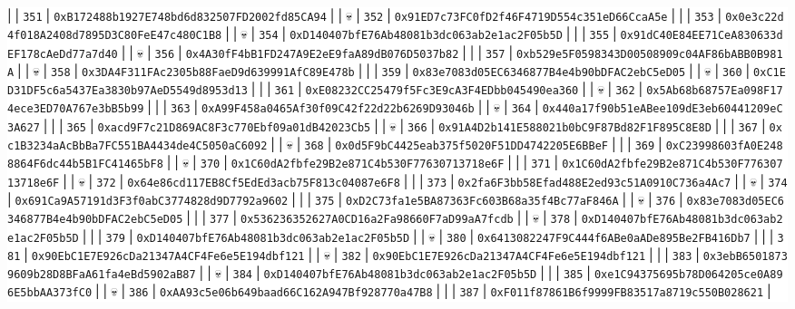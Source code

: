 |  | `351` | `0xB172488b1927E748bd6d832507FD2002fd85CA94` |
| 💀 | `352` | `0x91ED7c73FC0fD2f46F4719D554c351eD66CcaA5e` |
|  | `353` | `0x0e3c22d4f018A2408d7895D3C80FeE47c480C1B8` |
| 💀 | `354` | `0xD140407bfE76Ab48081b3dc063ab2e1ac2F05b5D` |
|  | `355` | `0x91dC40E84EE71CeA830633dEF178cAeDd77a7d40` |
| 💀 | `356` | `0x4A30fF4bB1FD247A9E2eE9faA89dB076D5037b82` |
|  | `357` | `0xb529e5F0598343D00508909c04AF86bABB0B981A` |
| 💀 | `358` | `0x3DA4F311FAc2305b88FaeD9d639991AfC89E478b` |
|  | `359` | `0x83e7083d05EC6346877B4e4b90bDFAC2ebC5eD05` |
| 💀 | `360` | `0xC1ED31DF5c6a5437Ea3830b97AeD5549d8953d13` |
|  | `361` | `0xE08232CC25479f5Fc3E9cA3F4EDbb045490ea360` |
| 💀 | `362` | `0x5Ab68b68757Ea098F174ece3ED70A767e3bB5b99` |
|  | `363` | `0xA99F458a0465Af30f09C42f22d22b6269D93046b` |
| 💀 | `364` | `0x440a17f90b51eABee109dE3eb60441209eC3A627` |
|  | `365` | `0xacd9F7c21D869AC8F3c770Ebf09a01dB42023Cb5` |
| 💀 | `366` | `0x91A4D2b141E588021b0bC9F87Bd82F1F895C8E8D` |
|  | `367` | `0xc1B3234aAcBbBa7FC551BA4434de4C5050aC6092` |
| 💀 | `368` | `0x0d5F9bC4425eab375f5020F51DD4742205E6BBeF` |
|  | `369` | `0xC23998603fA0E2488864F6dc44b5B1FC41465bF8` |
| 💀 | `370` | `0x1C60dA2fbfe29B2e871C4b530F77630713718e6F` |
|  | `371` | `0x1C60dA2fbfe29B2e871C4b530F77630713718e6F` |
| 💀 | `372` | `0x64e86cd117EB8Cf5EdEd3acb75F813c04087e6F8` |
|  | `373` | `0x2fa6F3bb58Efad488E2ed93c51A0910C736a4Ac7` |
| 💀 | `374` | `0x691Ca9A57191d3F3f0abC3774828d9D7792a9602` |
|  | `375` | `0xD2C73fa1e5BA87363Fc603B68a35f4Bc77aF846A` |
| 💀 | `376` | `0x83e7083d05EC6346877B4e4b90bDFAC2ebC5eD05` |
|  | `377` | `0x536236352627A0CD16a2Fa98660F7aD99aA7fcdb` |
| 💀 | `378` | `0xD140407bfE76Ab48081b3dc063ab2e1ac2F05b5D` |
|  | `379` | `0xD140407bfE76Ab48081b3dc063ab2e1ac2F05b5D` |
| 💀 | `380` | `0x6413082247F9C444f6ABe0aADe895Be2FB416Db7` |
|  | `381` | `0x90EbC1E7E926cDa21347A4CF4Fe6e5E194dbf121` |
| 💀 | `382` | `0x90EbC1E7E926cDa21347A4CF4Fe6e5E194dbf121` |
|  | `383` | `0x3ebB65018739609b28D8BFaA61fa4eBd5902aB87` |
| 💀 | `384` | `0xD140407bfE76Ab48081b3dc063ab2e1ac2F05b5D` |
|  | `385` | `0xe1C94375695b78D064205ce0A896E5bbAA373fC0` |
| 💀 | `386` | `0xAA93c5e06b649baad66C162A947Bf928770a47B8` |
|  | `387` | `0xF011f87861B6f9999FB83517a8719c550B028621` |
